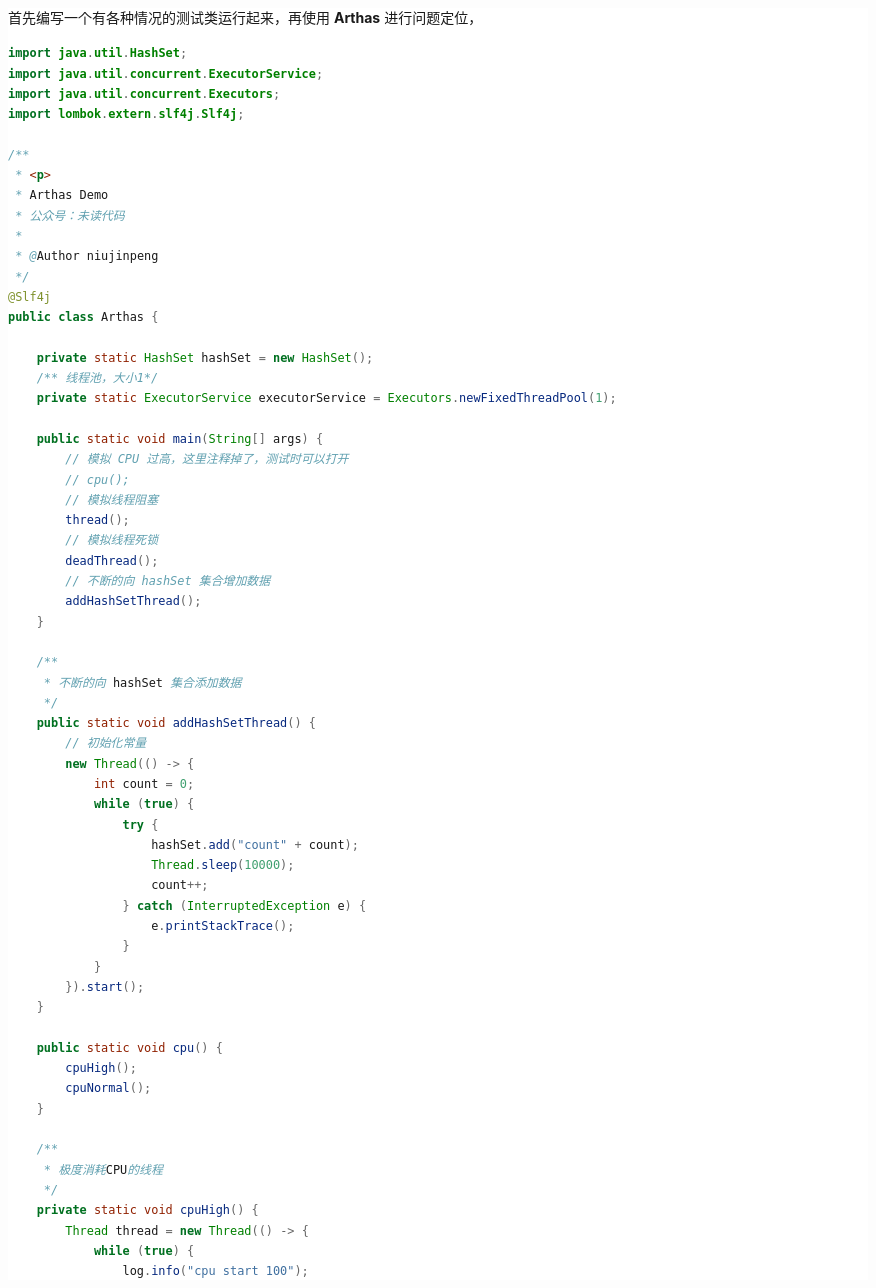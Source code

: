 首先编写一个有各种情况的测试类运行起来，再使用 **Arthas** 进行问题定位，

```java
import java.util.HashSet;
import java.util.concurrent.ExecutorService;
import java.util.concurrent.Executors;
import lombok.extern.slf4j.Slf4j;

/**
 * <p>
 * Arthas Demo
 * 公众号：未读代码
 *
 * @Author niujinpeng
 */
@Slf4j
public class Arthas {

    private static HashSet hashSet = new HashSet();
    /** 线程池，大小1*/
    private static ExecutorService executorService = Executors.newFixedThreadPool(1);

    public static void main(String[] args) {
        // 模拟 CPU 过高，这里注释掉了，测试时可以打开
        // cpu();
        // 模拟线程阻塞
        thread();
        // 模拟线程死锁
        deadThread();
        // 不断的向 hashSet 集合增加数据
        addHashSetThread();
    }

    /**
     * 不断的向 hashSet 集合添加数据
     */
    public static void addHashSetThread() {
        // 初始化常量
        new Thread(() -> {
            int count = 0;
            while (true) {
                try {
                    hashSet.add("count" + count);
                    Thread.sleep(10000);
                    count++;
                } catch (InterruptedException e) {
                    e.printStackTrace();
                }
            }
        }).start();
    }

    public static void cpu() {
        cpuHigh();
        cpuNormal();
    }

    /**
     * 极度消耗CPU的线程
     */
    private static void cpuHigh() {
        Thread thread = new Thread(() -> {
            while (true) {
                log.info("cpu start 100");
```